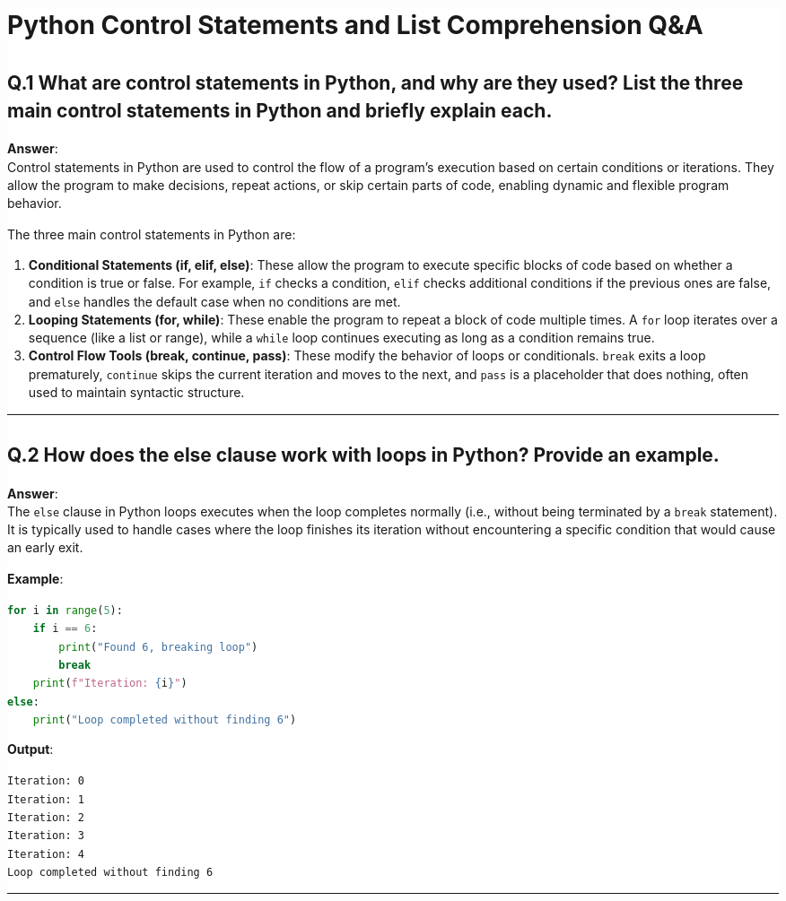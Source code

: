 # Python Control Statements and List Comprehension Q&A

## Q.1 What are control statements in Python, and why are they used? List the three main control statements in Python and briefly explain each.

**Answer**:  
Control statements in Python are used to control the flow of a program’s execution based on certain conditions or iterations. They allow the program to make decisions, repeat actions, or skip certain parts of code, enabling dynamic and flexible program behavior.

The three main control statements in Python are:

1. **Conditional Statements (if, elif, else)**: These allow the program to execute specific blocks of code based on whether a condition is true or false. For example, `if` checks a condition, `elif` checks additional conditions if the previous ones are false, and `else` handles the default case when no conditions are met.
2. **Looping Statements (for, while)**: These enable the program to repeat a block of code multiple times. A `for` loop iterates over a sequence (like a list or range), while a `while` loop continues executing as long as a condition remains true.
3. **Control Flow Tools (break, continue, pass)**: These modify the behavior of loops or conditionals. `break` exits a loop prematurely, `continue` skips the current iteration and moves to the next, and `pass` is a placeholder that does nothing, often used to maintain syntactic structure.

---

## Q.2 How does the else clause work with loops in Python? Provide an example.

**Answer**:  
The `else` clause in Python loops executes when the loop completes normally (i.e., without being terminated by a `break` statement). It is typically used to handle cases where the loop finishes its iteration without encountering a specific condition that would cause an early exit.

**Example**:  
```python
for i in range(5):
    if i == 6:
        print("Found 6, breaking loop")
        break
    print(f"Iteration: {i}")
else:
    print("Loop completed without finding 6")
```

**Output**:  
```
Iteration: 0
Iteration: 1
Iteration: 2
Iteration: 3
Iteration: 4
Loop completed without finding 6
```

---